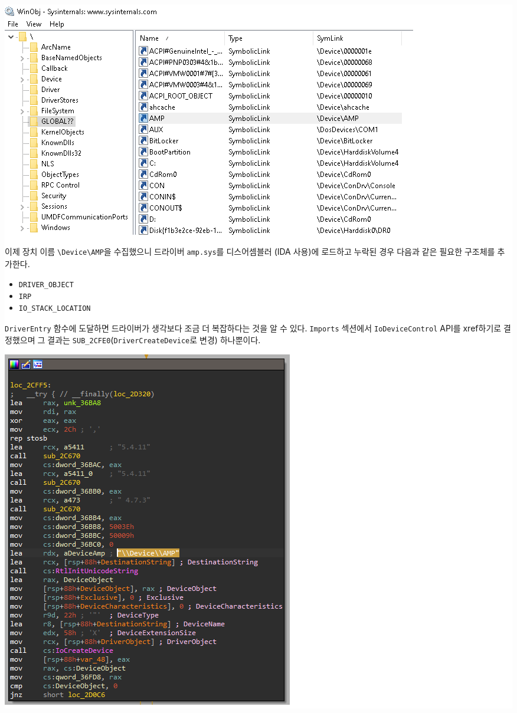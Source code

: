 ![exploiting-driver/Untitled%202.png](exploiting-driver/Untitled%202.png)

이제 장치 이름 `\Device\AMP`을 수집했으니 드라이버 `amp.sys`를 디스어셈블러 (IDA 사용)에 로드하고 누락된 경우 다음과 같은 필요한 구조체를 추가한다.

- `DRIVER_OBJECT`
- `IRP`
- `IO_STACK_LOCATION`

`DriverEntry` 함수에 도달하면 드라이버가 생각보다 조금 더 복잡하다는 것을 알 수 있다. `Imports` 섹션에서 `IoDeviceControl` API를 xref하기로 결정했으며 그 결과는 `SUB_2CFE0`(`DriverCreateDevice`로 변경) 하나뿐이다. 

![exploiting-driver/Untitled%203.png](exploiting-driver/Untitled%203.png)
